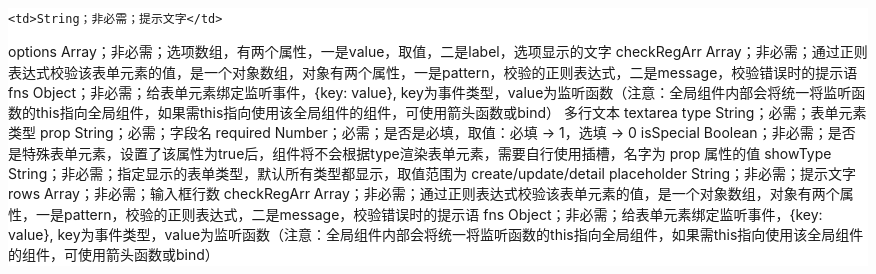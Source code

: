    <td>String；非必需；提示文字</td>
  </tr>
  <tr>
    <td>options</td>
    <td>Array；非必需；选项数组，有两个属性，一是value，取值，二是label，选项显示的文字</td>
  </tr>
  <tr>
    <td>checkRegArr</td>
    <td>Array；非必需；通过正则表达式校验该表单元素的值，是一个对象数组，对象有两个属性，一是pattern，校验的正则表达式，二是message，校验错误时的提示语</td>
  </tr>
  <tr>
    <td>fns</td>
    <td>Object；非必需；给表单元素绑定监听事件，{key: value}, key为事件类型，value为监听函数（注意：全局组件内部会将统一将监听函数的this指向全局组件，如果需this指向使用该全局组件的组件，可使用箭头函数或bind）</td>
  </tr>

  <tr>
    <td rowspan="9">多行文本</td>
    <td rowspan="9">textarea</td>
    <td>type</td>
    <td>String；必需；表单元素类型</td>
  </tr>
  <tr>
    <td>prop</td>
    <td>String；必需；字段名</td>
  </tr>
  <tr>
    <td>required</td>
    <td>Number；必需；是否是必填，取值：必填 -> 1，选填 -> 0</td>
  </tr>
  <tr>
    <td>isSpecial</td>
    <td>Boolean；非必需；是否是特殊表单元素，设置了该属性为true后，组件将不会根据type渲染表单元素，需要自行使用插槽，名字为 prop 属性的值</td>
  </tr>
  <tr>
    <td>showType</td>
    <td>String；非必需；指定显示的表单类型，默认所有类型都显示，取值范围为 create/update/detail</td>
  </tr>
  <tr>
    <td>placeholder</td>
    <td>String；非必需；提示文字</td>
  </tr>
  <tr>
    <td>rows</td>
    <td>Array；非必需；输入框行数</td>
  </tr>
  <tr>
    <td>checkRegArr</td>
    <td>Array；非必需；通过正则表达式校验该表单元素的值，是一个对象数组，对象有两个属性，一是pattern，校验的正则表达式，二是message，校验错误时的提示语</td>
  </tr>
  <tr>
    <td>fns</td>
    <td>Object；非必需；给表单元素绑定监听事件，{key: value}, key为事件类型，value为监听函数（注意：全局组件内部会将统一将监听函数的this指向全局组件，如果需this指向使用该全局组件的组件，可使用箭头函数或bind）</td>
  </tr>

